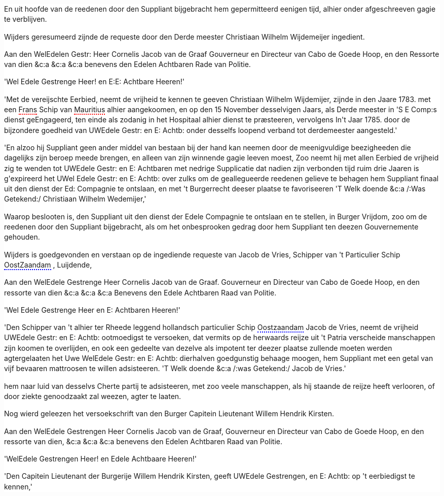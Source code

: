 En uit hoofde van de reedenen door den Suppliant bijgebracht hem gepermitteerd eenigen tijd, alhier onder afgeschreeven gagie te verblijven.

Wijders geresumeerd zijnde de requeste door den Derde meester Christiaan Wilhelm Wijdemeijer ingedient.

Aan den WelEdelen Gestr: Heer Cornelis Jacob van de Graaf Gouverneur en Directeur van Cabo de Goede Hoop, en den Ressorte van dien &c:a &c:a &c:a benevens den Edelen Achtbaren Rade van Politie.

'Wel Edele Gestrenge Heer! en E:E: Achtbare Heeren!'

'Met de vereijschte Eerbied, neemt de vrijheid te kennen te geeven Christiaan Wilhelm Wijdemijer, zijnde in den Jaare 1783. met een <span style="border-bottom: 2px dotted #FF0000;">Frans</span> Schip van <span style="border-bottom: 2px dotted #FF0000;">Mauritius</span> alhier aangekoomen, en op den 15 November desselvigen Jaars, als Derde meester in 'S E Comp:s dienst geEngageerd, ten einde als zodanig in het Hospitaal alhier dienst te præsteeren, vervolgens In't Jaar 1785. door de bijzondere goedheid van UWEdele Gestr: en E: Achtb: onder desselfs loopend verband tot derdemeester aangesteld.'

'En alzoo hij Suppliant geen ander middel van bestaan bij der hand kan neemen door de meenigvuldige beezigheeden die dagelijks zijn beroep meede brengen, en alleen van zijn winnende gagie leeven moest, Zoo neemt hij met allen Eerbied de vrijheid zig te wenden tot UWEdele Gestr: en E: Achtbaren met nedrige Supplicatie dat nadien zijn verbonden tijd ruim drie Jaaren is g'expireerd het UWel Edele Gestr: en E: Achtb: over zulks om de geallegueerde reedenen gelieve te behagen hem Suppliant finaal uit den dienst der Ed: Compagnie te ontslaan, en met 't Burgerrecht deeser plaatse te favoriseeren 'T Welk doende &c:a /:Was Getekend:/ Christiaan Wilhelm Wedemijer,'

Waarop beslooten is, den Suppliant uit den dienst der Edele Compagnie te ontslaan en te stellen, in Burger Vrijdom, zoo om de reedenen door den Suppliant bijgebracht, als om het onbesprooken gedrag door hem Suppliant ten deezen Gouvernemente gehouden.

Wijders is goedgevonden en verstaan op de ingediende requeste van Jacob de Vries, Schipper van 't Particulier Schip <span style="border-bottom: 2px dotted #0000FF;">OostZaandam</span> , Luijdende,

Aan den WelEdele Gestrenge Heer Cornelis Jacob van de Graaf. Gouverneur en Directeur van Cabo de Goede Hoop, en den ressorte van dien &c:a &c:a &c:a Benevens den Edele Achtbaren Raad van Politie.

'Wel Edele Gestrenge Heer en E: Achtbaren Heeren!'

'Den Schipper van 't alhier ter Rheede leggend hollandsch particulier Schip <span style="border-bottom: 2px dotted #0000FF;">Oostzaandam</span> Jacob de Vries, neemt de vrijheid UWEdele Gestr: en E: Achtb: ootmoedigst te versoeken, dat vermits op de herwaards reijze uit 't Patria verscheide manschappen zijn koomen te overlijden, en ook een gedeelte van dezelve als impotent ter deezer plaatse zullende moeten werden agtergelaaten het Uwe WelEdele Gestr: en E: Achtb: dierhalven goedgunstig behaage moogen, hem Suppliant met een getal van vijf bevaaren mattroosen te willen adsisteeren. 'T Welk doende &c:a /:was Getekend:/ Jacob de Vries.'

hem naar luid van desselvs Cherte partij te adsisteeren, met zoo veele manschappen, als hij staande de reijze heeft verlooren, of door ziekte genoodzaakt zal weezen, agter te laaten.

Nog wierd geleezen het versoekschrift van den Burger Capitein Lieutenant Willem Hendrik Kirsten.

Aan den WelEdele Gestrengen Heer Cornelis Jacob van de Graaf, Gouverneur en Directeur van Cabo de Goede Hoop, en den ressorte van dien, &c:a &c:a &c:a benevens den Edelen Achtbaren Raad van Politie.

'WelEdele Gestrengen Heer! en Edele Achtbaare Heeren!'

'Den Capitein Lieutenant der Burgerije Willem Hendrik Kirsten, geeft UWEdele Gestrengen, en E: Achtb: op 't eerbiedigst te kennen,'
